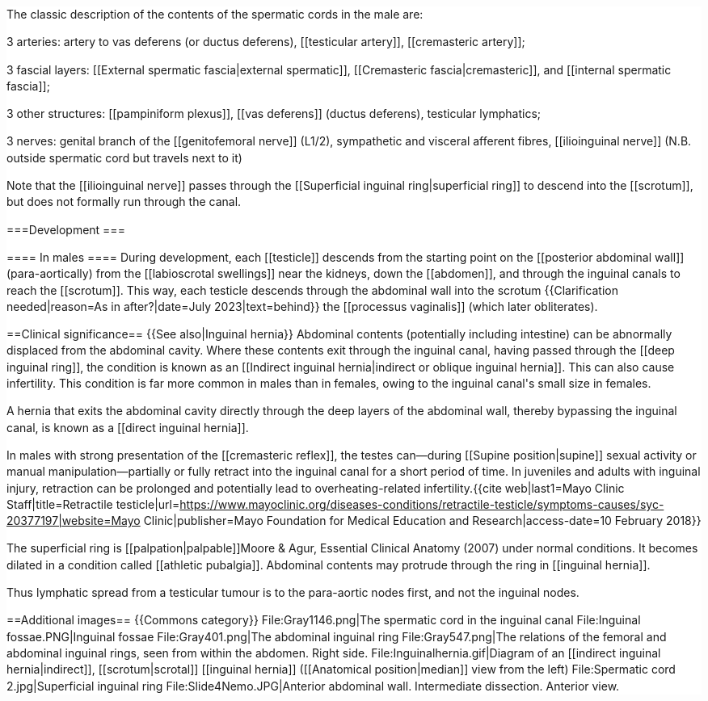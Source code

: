 The classic description of the contents of the spermatic cords in the male are:

3 arteries: artery to vas deferens (or ductus deferens), [[testicular artery]], [[cremasteric artery]];

3 fascial layers: [[External spermatic fascia|external spermatic]], [[Cremasteric fascia|cremasteric]], and [[internal spermatic fascia]];

3 other structures: [[pampiniform plexus]], [[vas deferens]] (ductus deferens), testicular lymphatics;

3 nerves: genital branch of the [[genitofemoral nerve]] (L1/2), sympathetic and visceral afferent fibres, [[ilioinguinal nerve]] (N.B. outside spermatic cord but travels next to it)

Note that the [[ilioinguinal nerve]] passes through the [[Superficial inguinal ring|superficial ring]] to descend into the [[scrotum]], but does not formally run through the canal.

===Development ===

==== In males ====
During development, each [[testicle]] descends from the starting point on the [[posterior abdominal wall]] (para-aortically) from the [[labioscrotal swellings]]  near the kidneys, down the [[abdomen]], and through the inguinal canals to reach the [[scrotum]]. This way, each testicle descends through the abdominal wall into the scrotum {{Clarification needed|reason=As in after?|date=July 2023|text=behind}} the [[processus vaginalis]] (which later obliterates).

==Clinical significance==
{{See also|Inguinal hernia}}
Abdominal contents (potentially including intestine) can be abnormally displaced from the abdominal cavity. Where these contents exit through the inguinal canal, having passed through the [[deep inguinal ring]], the condition is known as an [[Indirect inguinal hernia|indirect or oblique inguinal hernia]]. This can also cause infertility. This condition is far more common in males than in females, owing to the inguinal canal's small size in females.

A hernia that exits the abdominal cavity directly through the deep layers of the abdominal wall, thereby bypassing the inguinal canal, is known as a [[direct inguinal hernia]].

In males with strong presentation of the [[cremasteric reflex]], the testes can—during [[Supine position|supine]] sexual activity or manual manipulation—partially or fully retract into the inguinal canal for a short period of time. In juveniles and adults with inguinal injury, retraction can be prolonged and potentially lead to overheating-related infertility.<ref>{{cite web|last1=Mayo Clinic Staff|title=Retractile testicle|url=https://www.mayoclinic.org/diseases-conditions/retractile-testicle/symptoms-causes/syc-20377197|website=Mayo Clinic|publisher=Mayo Foundation for Medical Education and Research|access-date=10 February 2018}}</ref>

The superficial ring is [[palpation|palpable]]<ref>Moore & Agur, Essential Clinical Anatomy (2007)</ref> under normal conditions. It becomes dilated in a condition called [[athletic pubalgia]]. Abdominal contents may protrude through the ring in [[inguinal hernia]].

Thus lymphatic spread from a testicular tumour is to the para-aortic nodes first, and not the inguinal nodes.

==Additional images==
{{Commons category}}
<gallery>
File:Gray1146.png|The spermatic cord in the inguinal canal
File:Inguinal fossae.PNG|Inguinal fossae
File:Gray401.png|The abdominal inguinal ring
File:Gray547.png|The relations of the femoral and abdominal inguinal rings, seen from within the abdomen. Right side.
File:Inguinalhernia.gif|Diagram of an [[indirect inguinal hernia|indirect]], [[scrotum|scrotal]] [[inguinal hernia]] ([[Anatomical position|median]] view from the left)
File:Spermatic cord 2.jpg|Superficial inguinal ring
File:Slide4Nemo.JPG|Anterior abdominal wall. Intermediate dissection. Anterior view.
</gallery>

